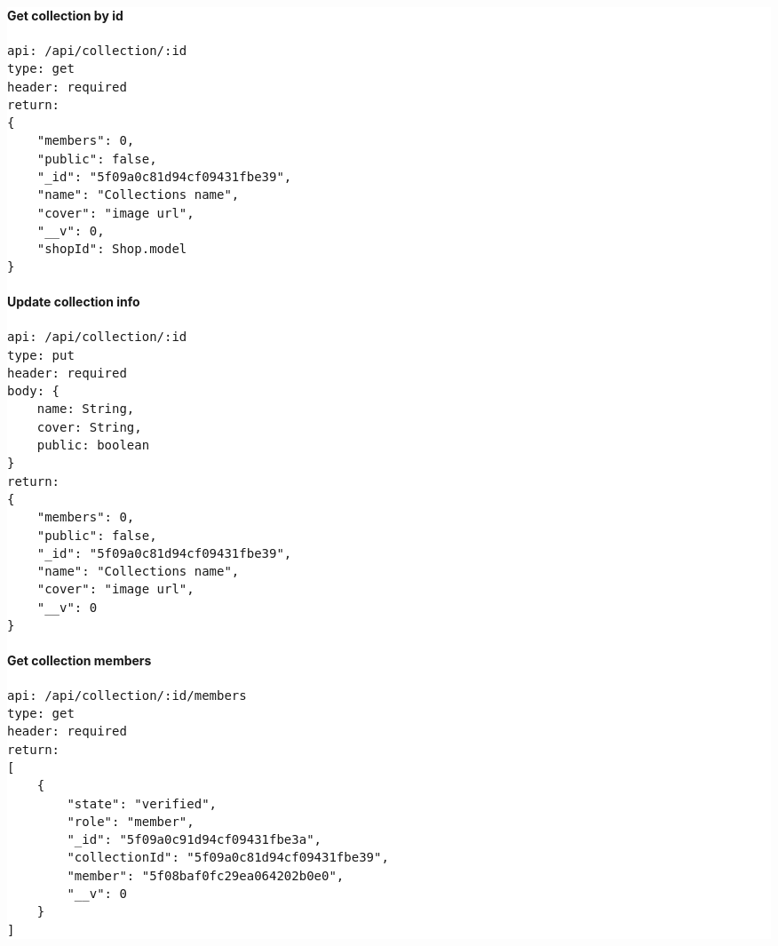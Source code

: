 

#### Get collection by id
<pre>
api: /api/collection/:id
type: get
header: required
return:
{
    "members": 0,
    "public": false,
    "_id": "5f09a0c81d94cf09431fbe39",
    "name": "Collections name",
    "cover": "image url",
    "__v": 0,
    "shopId": Shop.model
}
</pre>


#### Update collection info
<pre>
api: /api/collection/:id
type: put
header: required
body: {
    name: String,
    cover: String,
    public: boolean
}
return:
{
    "members": 0,
    "public": false,
    "_id": "5f09a0c81d94cf09431fbe39",
    "name": "Collections name",
    "cover": "image url",
    "__v": 0
}
</pre>

#### Get collection members
<pre>
api: /api/collection/:id/members
type: get
header: required
return:
[
    {
        "state": "verified",
        "role": "member",
        "_id": "5f09a0c91d94cf09431fbe3a",
        "collectionId": "5f09a0c81d94cf09431fbe39",
        "member": "5f08baf0fc29ea064202b0e0",
        "__v": 0
    }
]
</pre>
